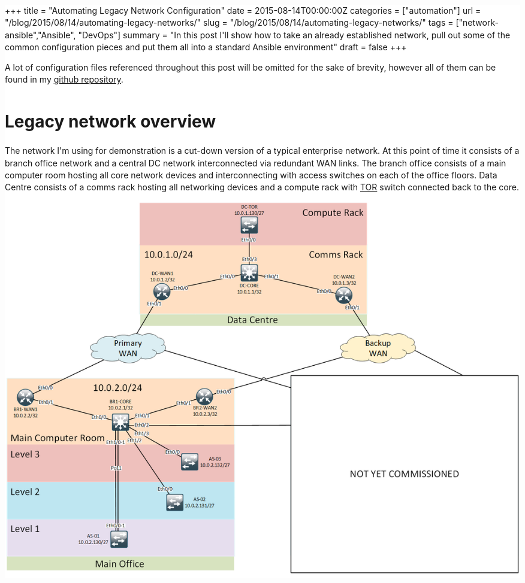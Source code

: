 +++
title = "Automating Legacy Network Configuration"
date = 2015-08-14T00:00:00Z
categories = ["automation"]
url = "/blog/2015/08/14/automating-legacy-networks/"
slug = "/blog/2015/08/14/automating-legacy-networks/"
tags = ["network-ansible","Ansible", "DevOps"]
summary = "In this post I'll show how to take an already established network, pull out some of the common configuration pieces and put them all into a standard Ansible environment"
draft = false
+++

A lot of configuration files referenced throughout this post will be omitted for the sake of brevity, however all of them can be found in my [github repository][github-repo-link].

# Legacy network overview

The network I'm using for demonstration is a cut-down version of a typical enterprise network. At this point of time it consists of a branch office network and a central DC network interconnected via redundant WAN links.
The branch office consists of a main computer room hosting all core network devices and interconnecting with access switches on each of the office floors. Data Centre consists of a comms rack hosting all networking devices and a compute rack with [TOR](abbr:Top-Of-the-Rack) switch connected back to the core.

![Legacy Network Topology](/img/legacy-network-design.png)


[ansible-bcp-link]: http://docs.ansible.com/ansible/playbooks_best_practices.html
[ansible-intro-link]: http://networkop.github.io/blog/2015/06/24/ansible-intro/
[github-repo-link]: https://github.com/networkop/cisco-ansible-provisioning
[ansible-variable-prec]: http://docs.ansible.com/ansible/playbooks_variables.html#variable-precedence-where-should-i-put-a-variable